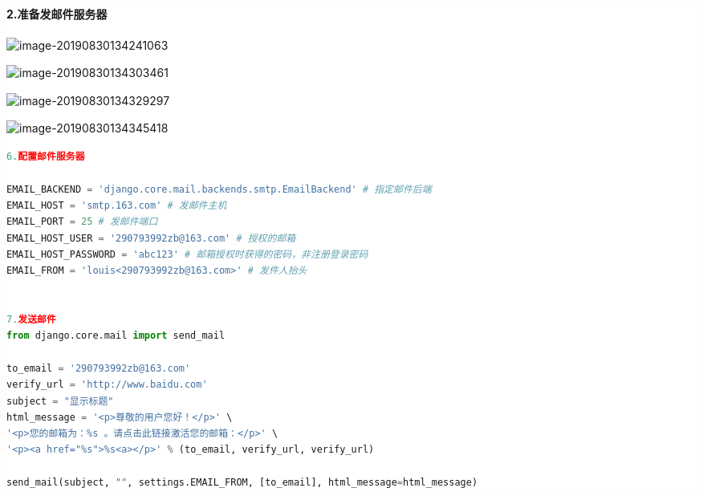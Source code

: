 #### 2.准备发邮件服务器

![image-20190830134241063](day05.assets/image-20190830134241063.png)

![image-20190830134303461](day05.assets/image-20190830134303461.png)

![image-20190830134329297](day05.assets/image-20190830134329297.png)

![image-20190830134345418](day05.assets/image-20190830134345418.png)

```python
6.配置邮件服务器

EMAIL_BACKEND = 'django.core.mail.backends.smtp.EmailBackend' # 指定邮件后端
EMAIL_HOST = 'smtp.163.com' # 发邮件主机
EMAIL_PORT = 25 # 发邮件端口
EMAIL_HOST_USER = '290793992zb@163.com' # 授权的邮箱
EMAIL_HOST_PASSWORD = 'abc123' # 邮箱授权时获得的密码，非注册登录密码
EMAIL_FROM = 'louis<290793992zb@163.com>' # 发件人抬头


7.发送邮件
from django.core.mail import send_mail

to_email = '290793992zb@163.com'
verify_url = 'http://www.baidu.com'
subject = "显示标题"
html_message = '<p>尊敬的用户您好！</p>' \
'<p>您的邮箱为：%s 。请点击此链接激活您的邮箱：</p>' \
'<p><a href="%s">%s<a></p>' % (to_email, verify_url, verify_url)

send_mail(subject, "", settings.EMAIL_FROM, [to_email], html_message=html_message)
```

